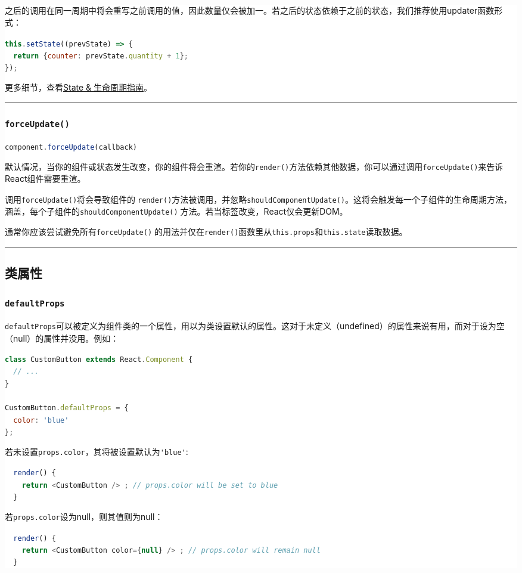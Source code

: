 之后的调用在同一周期中将会重写之前调用的值，因此数量仅会被加一。若之后的状态依赖于之前的状态，我们推荐使用updater函数形式：

```js
this.setState((prevState) => {
  return {counter: prevState.quantity + 1};
});
```

更多细节，查看[State & 生命周期指南](/react/docs/state-and-lifecycle.html)。

* * *

### `forceUpdate()`

```javascript
component.forceUpdate(callback)
```

默认情况，当你的组件或状态发生改变，你的组件将会重渲。若你的`render()`方法依赖其他数据，你可以通过调用`forceUpdate()`来告诉React组件需要重渲。

调用`forceUpdate()`将会导致组件的 `render()`方法被调用，并忽略`shouldComponentUpdate()`。这将会触发每一个子组件的生命周期方法，涵盖，每个子组件的`shouldComponentUpdate()` 方法。若当标签改变，React仅会更新DOM。

通常你应该尝试避免所有`forceUpdate()` 的用法并仅在`render()`函数里从`this.props`和`this.state`读取数据。
* * *

## 类属性

### `defaultProps`

`defaultProps`可以被定义为组件类的一个属性，用以为类设置默认的属性。这对于未定义（undefined）的属性来说有用，而对于设为空（null）的属性并没用。例如：

```js
class CustomButton extends React.Component {
  // ...
}

CustomButton.defaultProps = {
  color: 'blue'
};
```

若未设置`props.color`，其将被设置默认为`'blue'`:

```js
  render() {
    return <CustomButton /> ; // props.color will be set to blue
  }
```

若`props.color`设为null，则其值则为null：

```js
  render() {
    return <CustomButton color={null} /> ; // props.color will remain null
  }
```

